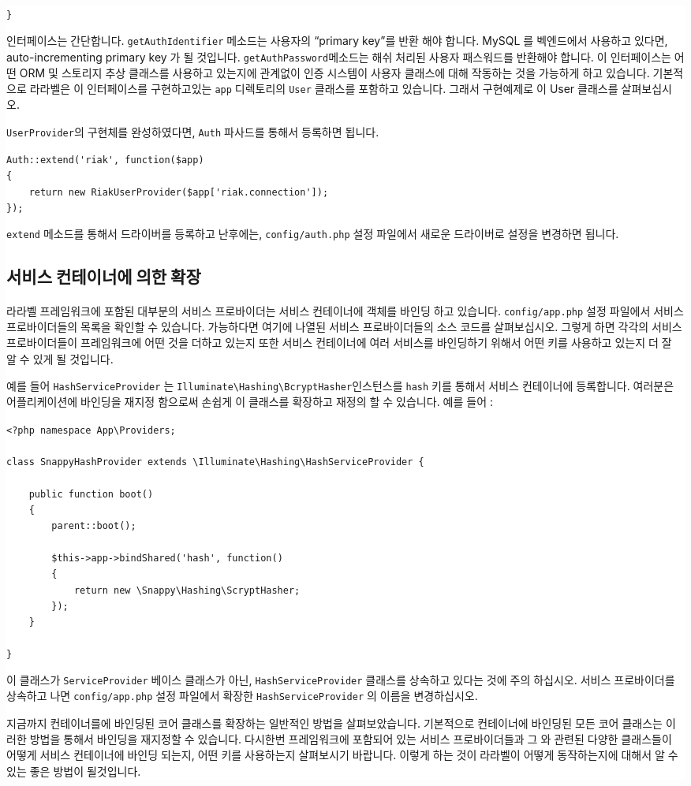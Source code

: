 	}

인터페이스는 간단합니다. `getAuthIdentifier` 메소드는 사용자의 “primary key”를 반환 해야 합니다. MySQL 를 벡엔드에서 사용하고 있다면, auto-incrementing primary key 가 될 것입니다. `getAuthPassword`메소드는 해쉬 처리된 사용자 패스워드를 반환해야 합니다. 이 인터페이스는 어떤 ORM 및 스토리지 추상 클래스를 사용하고 있는지에 관계없이 인증 시스템이 사용자 클래스에 대해 작동하는 것을 가능하게 하고 있습니다. 기본적으로 라라벨은 이 인터페이스를 구현하고있는 `app` 디렉토리의 `User` 클래스를 포함하고 있습니다. 그래서 구현예제로 이 User 클래스를 살펴보십시오.

`UserProvider`의 구현체를 완성하였다면, `Auth` 파사드를 통해서 등록하면 됩니다. 

	Auth::extend('riak', function($app)
	{
		return new RiakUserProvider($app['riak.connection']);
	});

`extend` 메소드를 통해서 드라이버를 등록하고 난후에는, `config/auth.php` 설정 파일에서 새로운 드라이버로 설정을 변경하면 됩니다. 

<a name="container-based-extension"></a>
## 서비스 컨테이너에 의한 확장

라라벨 프레임워크에 포함된 대부분의 서비스 프로바이더는 서비스 컨테이너에 객체를 바인딩 하고 있습니다. `config/app.php` 설정 파일에서 서비스 프로바이더들의 목록을 확인할 수 있습니다. 가능하다면 여기에 나열된 서비스 프로바이더들의 소스 코드를 살펴보십시오. 그렇게 하면 각각의 서비스 프로바이더들이 프레임워크에 어떤 것을 더하고 있는지 또한 서비스 컨테이너에 여러 서비스를 바인딩하기 위해서 어떤 키를 사용하고 있는지 더 잘 알 수 있게 될 것입니다. 

예를 들어 `HashServiceProvider` 는 `Illuminate\Hashing\BcryptHasher`인스턴스를 `hash` 키를 통해서 서비스 컨테이너에 등록합니다. 여러분은 어플리케이션에 바인딩을 재지정 함으로써 손쉽게 이 클래스를 확장하고 재정의 할 수 있습니다. 예를 들어 : 

	<?php namespace App\Providers;

	class SnappyHashProvider extends \Illuminate\Hashing\HashServiceProvider {

		public function boot()
		{
			parent::boot();
					
			$this->app->bindShared('hash', function()
			{
				return new \Snappy\Hashing\ScryptHasher;
			});
		}

	}

이 클래스가 `ServiceProvider` 베이스 클래스가 아닌, `HashServiceProvider` 클래스를 상속하고 있다는 것에 주의 하십시오. 서비스 프로바이더를 상속하고 나면 `config/app.php` 설정 파일에서 확장한 `HashServiceProvider` 의 이름을 변경하십시오. 

지금까지 컨테이너를에 바인딩된 코어 클래스를 확장하는 일반적인 방법을 살펴보았습니다. 기본적으로 컨테이너에 바인딩된 모든 코어 클래스는 이러한 방법을 통해서 바인딩을 재지정할 수 있습니다. 다시한번 프레임워크에 포함되어 있는 서비스 프로바이더들과 그 와 관련된 다양한 클래스들이 어떻게 서비스 컨테이너에 바인딩 되는지, 어떤 키를 사용하는지 살펴보시기 바랍니다. 이렇게 하는 것이 라라벨이 어떻게 동작하는지에 대해서 알 수 있는 좋은 방법이 될것입니다. 
